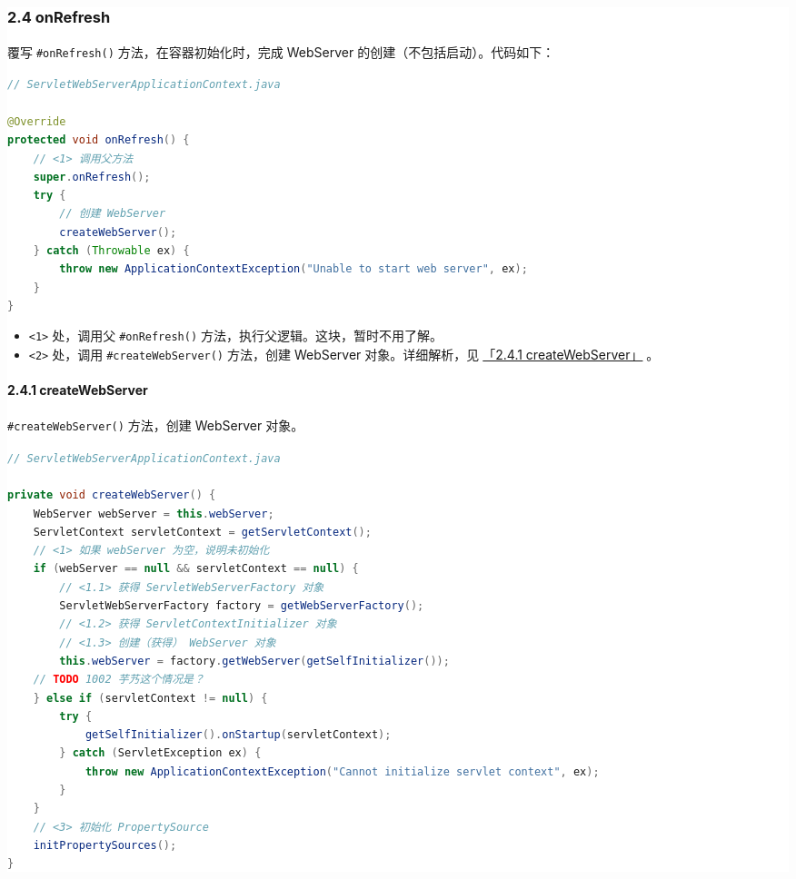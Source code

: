 

### 2.4 onRefresh

覆写 `#onRefresh()` 方法，在容器初始化时，完成 WebServer 的创建（不包括启动）。代码如下：

```java
// ServletWebServerApplicationContext.java

@Override
protected void onRefresh() {
    // <1> 调用父方法
    super.onRefresh();
    try {
        // 创建 WebServer
        createWebServer();
    } catch (Throwable ex) {
        throw new ApplicationContextException("Unable to start web server", ex);
    }
}
```

- `<1>` 处，调用父 `#onRefresh()` 方法，执行父逻辑。这块，暂时不用了解。
- `<2>` 处，调用 `#createWebServer()` 方法，创建 WebServer 对象。详细解析，见 [「2.4.1 createWebServer」](http://svip.iocoder.cn/Spring-Boot/ServletWebServerApplicationContext/#) 。

#### 2.4.1 createWebServer

`#createWebServer()` 方法，创建 WebServer 对象。

```java
// ServletWebServerApplicationContext.java
    
private void createWebServer() {
    WebServer webServer = this.webServer;
    ServletContext servletContext = getServletContext();
    // <1> 如果 webServer 为空，说明未初始化
    if (webServer == null && servletContext == null) {
        // <1.1> 获得 ServletWebServerFactory 对象
        ServletWebServerFactory factory = getWebServerFactory();
        // <1.2> 获得 ServletContextInitializer 对象
        // <1.3> 创建（获得） WebServer 对象
        this.webServer = factory.getWebServer(getSelfInitializer());
    // TODO 1002 芋艿这个情况是？
    } else if (servletContext != null) {
        try {
            getSelfInitializer().onStartup(servletContext);
        } catch (ServletException ex) {
            throw new ApplicationContextException("Cannot initialize servlet context", ex);
        }
    }
    // <3> 初始化 PropertySource
    initPropertySources();
}
```
